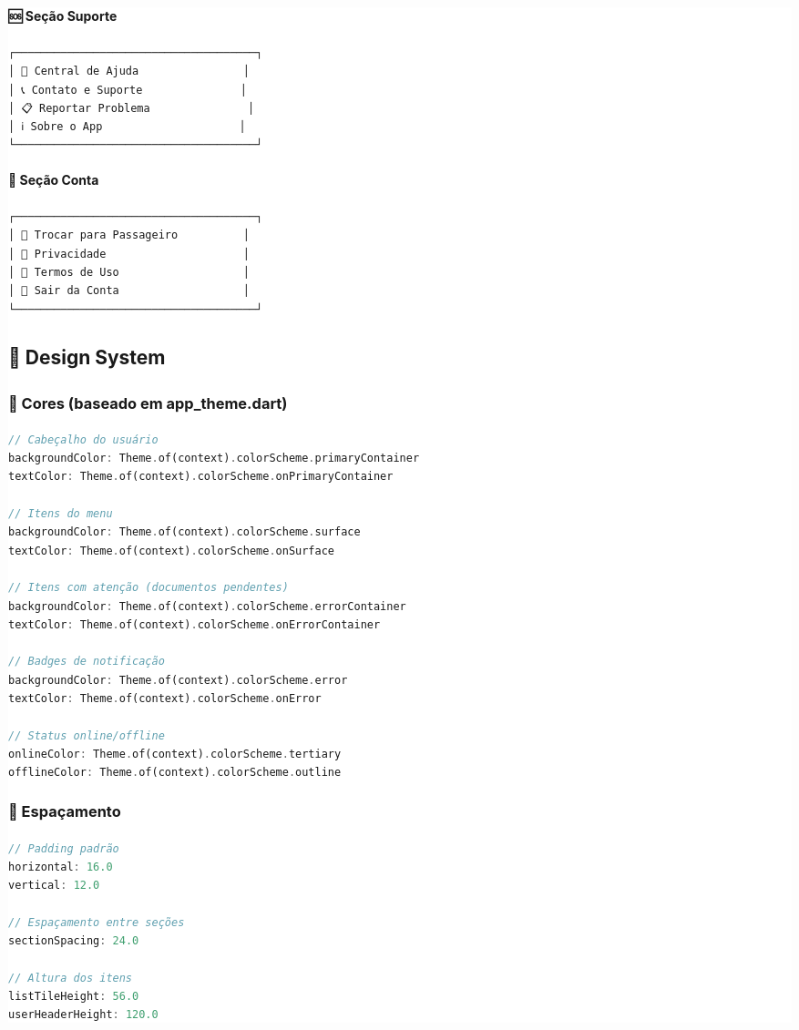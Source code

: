 #### 🆘 Seção Suporte
```
┌─────────────────────────────────────┐
│ 💬 Central de Ajuda                │
│ 📞 Contato e Suporte               │
│ 📋 Reportar Problema               │
│ ℹ️ Sobre o App                     │
└─────────────────────────────────────┘
```

#### 🚪 Seção Conta
```
┌─────────────────────────────────────┐
│ 🔄 Trocar para Passageiro          │
│ 🔐 Privacidade                     │
│ 📄 Termos de Uso                   │
│ 🚪 Sair da Conta                   │
└─────────────────────────────────────┘
```

## 🎨 Design System

### 🎨 Cores (baseado em app_theme.dart)
```dart
// Cabeçalho do usuário
backgroundColor: Theme.of(context).colorScheme.primaryContainer
textColor: Theme.of(context).colorScheme.onPrimaryContainer

// Itens do menu
backgroundColor: Theme.of(context).colorScheme.surface
textColor: Theme.of(context).colorScheme.onSurface

// Itens com atenção (documentos pendentes)
backgroundColor: Theme.of(context).colorScheme.errorContainer
textColor: Theme.of(context).colorScheme.onErrorContainer

// Badges de notificação
backgroundColor: Theme.of(context).colorScheme.error
textColor: Theme.of(context).colorScheme.onError

// Status online/offline
onlineColor: Theme.of(context).colorScheme.tertiary
offlineColor: Theme.of(context).colorScheme.outline
```

### 📐 Espaçamento
```dart
// Padding padrão
horizontal: 16.0
vertical: 12.0

// Espaçamento entre seções
sectionSpacing: 24.0

// Altura dos itens
listTileHeight: 56.0
userHeaderHeight: 120.0
```
